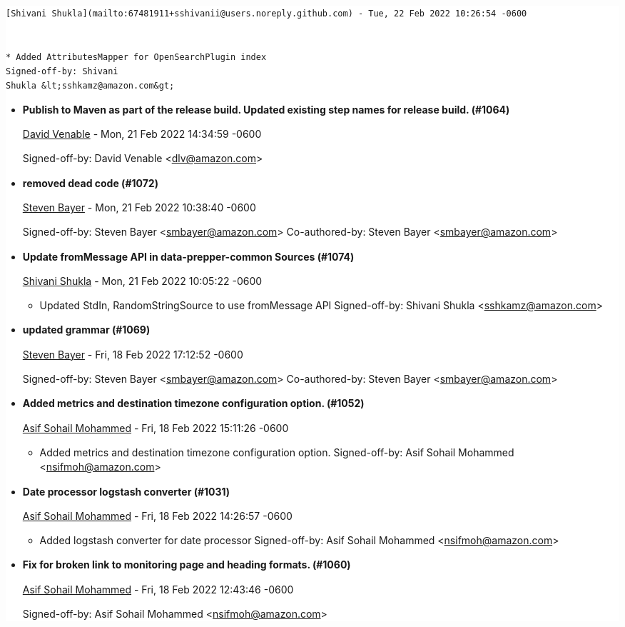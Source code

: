     [Shivani Shukla](mailto:67481911+sshivanii@users.noreply.github.com) - Tue, 22 Feb 2022 10:26:54 -0600
    
    
    * Added AttributesMapper for OpenSearchPlugin index
    Signed-off-by: Shivani
    Shukla &lt;sshkamz@amazon.com&gt;

* __Publish to Maven as part of the release build. Updated existing step names for release build. (#1064)__

    [David Venable](mailto:dlv@amazon.com) - Mon, 21 Feb 2022 14:34:59 -0600
    
    
    Signed-off-by: David Venable &lt;dlv@amazon.com&gt;

* __removed dead code (#1072)__

    [Steven Bayer](mailto:sbayer55@gmail.com) - Mon, 21 Feb 2022 10:38:40 -0600
    
    
    Signed-off-by: Steven Bayer &lt;smbayer@amazon.com&gt;
     Co-authored-by: Steven Bayer &lt;smbayer@amazon.com&gt;

* __Update fromMessage API in data-prepper-common Sources (#1074)__

    [Shivani Shukla](mailto:67481911+sshivanii@users.noreply.github.com) - Mon, 21 Feb 2022 10:05:22 -0600
    
    
    * Updated StdIn, RandomStringSource to use fromMessage API
    Signed-off-by:
    Shivani Shukla &lt;sshkamz@amazon.com&gt;

* __updated grammar (#1069)__

    [Steven Bayer](mailto:sbayer55@gmail.com) - Fri, 18 Feb 2022 17:12:52 -0600
    
    
    Signed-off-by: Steven Bayer &lt;smbayer@amazon.com&gt;
     Co-authored-by: Steven Bayer &lt;smbayer@amazon.com&gt;

* __Added metrics and destination timezone configuration option. (#1052)__

    [Asif Sohail Mohammed](mailto:nsifmoh@amazon.com) - Fri, 18 Feb 2022 15:11:26 -0600
    
    
    * Added metrics and destination timezone configuration option.
     Signed-off-by: Asif Sohail Mohammed &lt;nsifmoh@amazon.com&gt;

* __Date processor logstash converter (#1031)__

    [Asif Sohail Mohammed](mailto:nsifmoh@amazon.com) - Fri, 18 Feb 2022 14:26:57 -0600
    
    
    * Added logstash converter for date processor
     Signed-off-by: Asif Sohail Mohammed &lt;nsifmoh@amazon.com&gt;

* __Fix for broken link to monitoring page and heading formats. (#1060)__

    [Asif Sohail Mohammed](mailto:nsifmoh@amazon.com) - Fri, 18 Feb 2022 12:43:46 -0600
    
    
    Signed-off-by: Asif Sohail Mohammed &lt;nsifmoh@amazon.com&gt;
